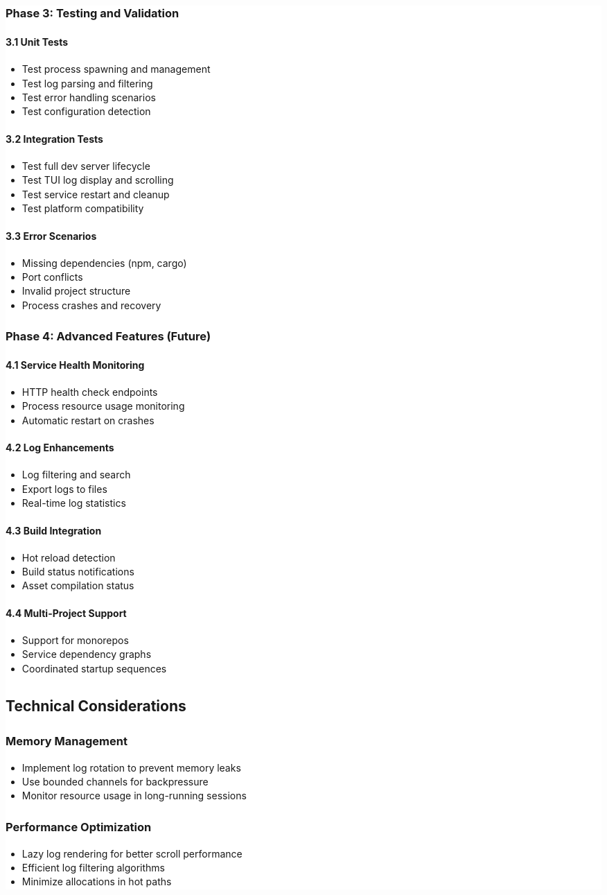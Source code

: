 ### Phase 3: Testing and Validation

#### 3.1 Unit Tests
- Test process spawning and management
- Test log parsing and filtering
- Test error handling scenarios
- Test configuration detection

#### 3.2 Integration Tests
- Test full dev server lifecycle
- Test TUI log display and scrolling
- Test service restart and cleanup
- Test platform compatibility

#### 3.3 Error Scenarios
- Missing dependencies (npm, cargo)
- Port conflicts
- Invalid project structure
- Process crashes and recovery

### Phase 4: Advanced Features (Future)

#### 4.1 Service Health Monitoring
- HTTP health check endpoints
- Process resource usage monitoring
- Automatic restart on crashes

#### 4.2 Log Enhancements
- Log filtering and search
- Export logs to files
- Real-time log statistics

#### 4.3 Build Integration
- Hot reload detection
- Build status notifications
- Asset compilation status

#### 4.4 Multi-Project Support
- Support for monorepos
- Service dependency graphs
- Coordinated startup sequences

## Technical Considerations

### Memory Management
- Implement log rotation to prevent memory leaks
- Use bounded channels for backpressure
- Monitor resource usage in long-running sessions

### Performance Optimization
- Lazy log rendering for better scroll performance
- Efficient log filtering algorithms
- Minimize allocations in hot paths
